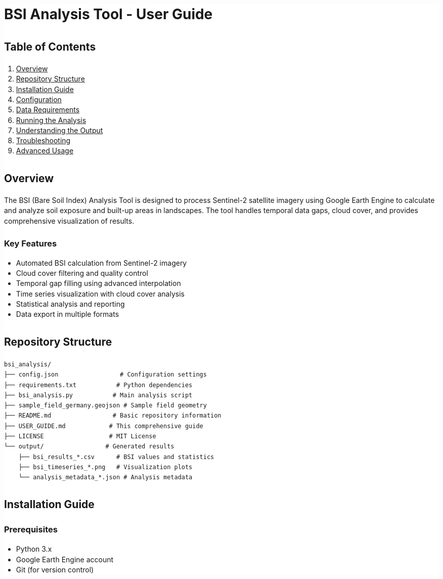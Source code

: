 # BSI Analysis Tool - User Guide

## Table of Contents
1. [Overview](#overview)
2. [Repository Structure](#repository-structure)
3. [Installation Guide](#installation-guide)
4. [Configuration](#configuration)
5. [Data Requirements](#data-requirements)
6. [Running the Analysis](#running-the-analysis)
7. [Understanding the Output](#understanding-the-output)
8. [Troubleshooting](#troubleshooting)
9. [Advanced Usage](#advanced-usage)

## Overview

The BSI (Bare Soil Index) Analysis Tool is designed to process Sentinel-2 satellite imagery using Google Earth Engine to calculate and analyze soil exposure and built-up areas in landscapes. The tool handles temporal data gaps, cloud cover, and provides comprehensive visualization of results.

### Key Features
- Automated BSI calculation from Sentinel-2 imagery
- Cloud cover filtering and quality control
- Temporal gap filling using advanced interpolation
- Time series visualization with cloud cover analysis
- Statistical analysis and reporting
- Data export in multiple formats

## Repository Structure

```
bsi_analysis/
├── config.json                 # Configuration settings
├── requirements.txt           # Python dependencies
├── bsi_analysis.py           # Main analysis script
├── sample_field_germany.geojson # Sample field geometry
├── README.md                 # Basic repository information
├── USER_GUIDE.md            # This comprehensive guide
├── LICENSE                  # MIT License
└── output/                 # Generated results
    ├── bsi_results_*.csv      # BSI values and statistics
    ├── bsi_timeseries_*.png   # Visualization plots
    └── analysis_metadata_*.json # Analysis metadata
```

## Installation Guide

### Prerequisites
- Python 3.x
- Google Earth Engine account
- Git (for version control)
